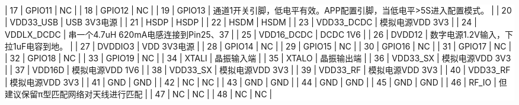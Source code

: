 | 17   | GPIO11     | NC                                                           |
| 18   | GPIO12     | NC                                                           |
| 19   | GPIO13     | 通道1开关引脚，低电平有效。APP配置引脚，当低电平>5S进入配置模式。 |
| 20   | VDD33_USB  | USB 3V3电源                                                  |
| 21   | HSDP       | HSDP                                                         |
| 22   | HSDM       | HSDM                                                         |
| 23   | VDD33_DCDC | 模拟电源VDD 3V3                                              |
| 24   | VDDLX_DCDC | 串一个4.7uH 620mA电感连接到Pin25、37                         |
| 25   | VDD16_DCDC | DCDC 1V6                                                     |
| 26   | DVDD12     | 数字电源1.2V输入，下拉1uF电容到地。                          |
| 27   | DVDDIO3    | VDD 3V3电源                                                  |
| 28   | GPIO14     | NC                                                           |
| 29   | GPIO15     | NC                                                           |
| 30   | GPIO16     | NC                                                           |
| 31   | GPIO17     | NC                                                           |
| 32   | GPIO18     | NC                                                           |
| 33   | GPIO19     | NC                                                           |
| 34   | XTALI      | 晶振输入端                                                   |
| 35   | XTALO      | 晶振输出端                                                   |
| 36   | VDD33_SX   | 模拟电源VDD 3V3                                              |
| 37   | VDD16D     | 模拟电源VDD 1V6                                              |
| 38   | VDD33_SX   | 模拟电源VDD 3V3                                              |
| 39   | VDD33_RF   | 模拟电源VDD 3V3                                              |
| 40   | VDD33_RF   | 模拟电源VDD 3V3                                              |
| 41   | GND        | GND                                                          |
| 42   | NC         | NC                                                           |
| 43   | GND        | GND                                                          |
| 44   | GND        | GND                                                          |
| 45   | GND        | GND                                                          |
| 46   | RF_IO      | 但建议保留π型匹配网络对天线进行匹配                          |
| 47   | NC         | NC                                                           |
| 48   | NC         | NC                                                           |
